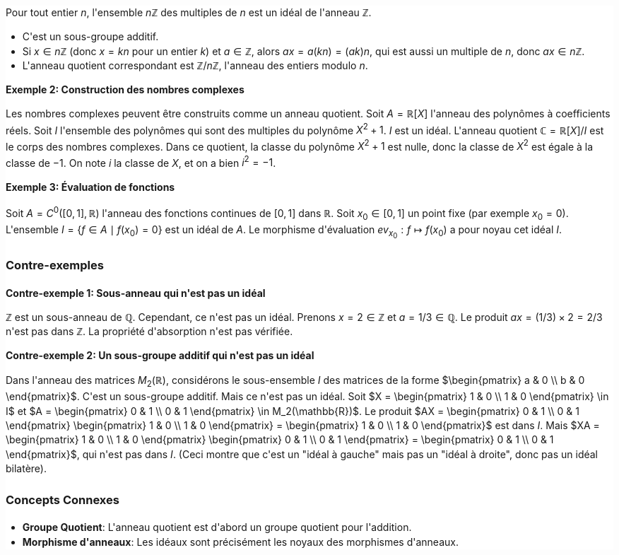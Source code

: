 Pour tout entier $n$, l'ensemble $n\mathbb{Z}$ des multiples de $n$ est un idéal de l'anneau $\mathbb{Z}$.

- C'est un sous-groupe additif.
- Si $x \in n\mathbb{Z}$ (donc $x=kn$ pour un entier $k$) et $a \in \mathbb{Z}$, alors $ax = a(kn) = (ak)n$, qui est aussi un multiple de $n$, donc $ax \in n\mathbb{Z}$.
- L'anneau quotient correspondant est $\mathbb{Z}/n\mathbb{Z}$, l'anneau des entiers modulo $n$.

**Exemple 2: Construction des nombres complexes**

Les nombres complexes peuvent être construits comme un anneau quotient. Soit $A = \mathbb{R}[X]$ l'anneau des polynômes à coefficients réels. Soit $I$ l'ensemble des polynômes qui sont des multiples du polynôme $X^2+1$. $I$ est un idéal.
L'anneau quotient $\mathbb{C} = \mathbb{R}[X]/I$ est le corps des nombres complexes. Dans ce quotient, la classe du polynôme $X^2+1$ est nulle, donc la classe de $X^2$ est égale à la classe de $-1$. On note $i$ la classe de $X$, et on a bien $i^2 = -1$.

**Exemple 3: Évaluation de fonctions**

Soit $A = C^0([0, 1], \mathbb{R})$ l'anneau des fonctions continues de $[0,1]$ dans $\mathbb{R}$. Soit $x_0 \in [0,1]$ un point fixe (par exemple $x_0=0$).
L'ensemble $I = \{f \in A \mid f(x_0)=0\}$ est un idéal de $A$.
Le morphisme d'évaluation $ev_{x_0}: f \mapsto f(x_0)$ a pour noyau cet idéal $I$.

### Contre-exemples

**Contre-exemple 1: Sous-anneau qui n'est pas un idéal**

$\mathbb{Z}$ est un sous-anneau de $\mathbb{Q}$. Cependant, ce n'est pas un idéal.
Prenons $x=2 \in \mathbb{Z}$ et $a=1/3 \in \mathbb{Q}$.
Le produit $ax = (1/3) \times 2 = 2/3$ n'est pas dans $\mathbb{Z}$. La propriété d'absorption n'est pas vérifiée.

**Contre-exemple 2: Un sous-groupe additif qui n'est pas un idéal**

Dans l'anneau des matrices $M_2(\mathbb{R})$, considérons le sous-ensemble $I$ des matrices de la forme $\begin{pmatrix} a & 0 \\ b & 0 \end{pmatrix}$. C'est un sous-groupe additif. Mais ce n'est pas un idéal.
Soit $X = \begin{pmatrix} 1 & 0 \\ 1 & 0 \end{pmatrix} \in I$ et $A = \begin{pmatrix} 0 & 1 \\ 0 & 1 \end{pmatrix} \in M_2(\mathbb{R})$.
Le produit $AX = \begin{pmatrix} 0 & 1 \\ 0 & 1 \end{pmatrix} \begin{pmatrix} 1 & 0 \\ 1 & 0 \end{pmatrix} = \begin{pmatrix} 1 & 0 \\ 1 & 0 \end{pmatrix}$ est dans $I$.
Mais $XA = \begin{pmatrix} 1 & 0 \\ 1 & 0 \end{pmatrix} \begin{pmatrix} 0 & 1 \\ 0 & 1 \end{pmatrix} = \begin{pmatrix} 0 & 1 \\ 0 & 1 \end{pmatrix}$, qui n'est pas dans $I$. (Ceci montre que c'est un "idéal à gauche" mais pas un "idéal à droite", donc pas un idéal bilatère).

### Concepts Connexes

- **Groupe Quotient**: L'anneau quotient est d'abord un groupe quotient pour l'addition.
- **Morphisme d'anneaux**: Les idéaux sont précisément les noyaux des morphismes d'anneaux.
